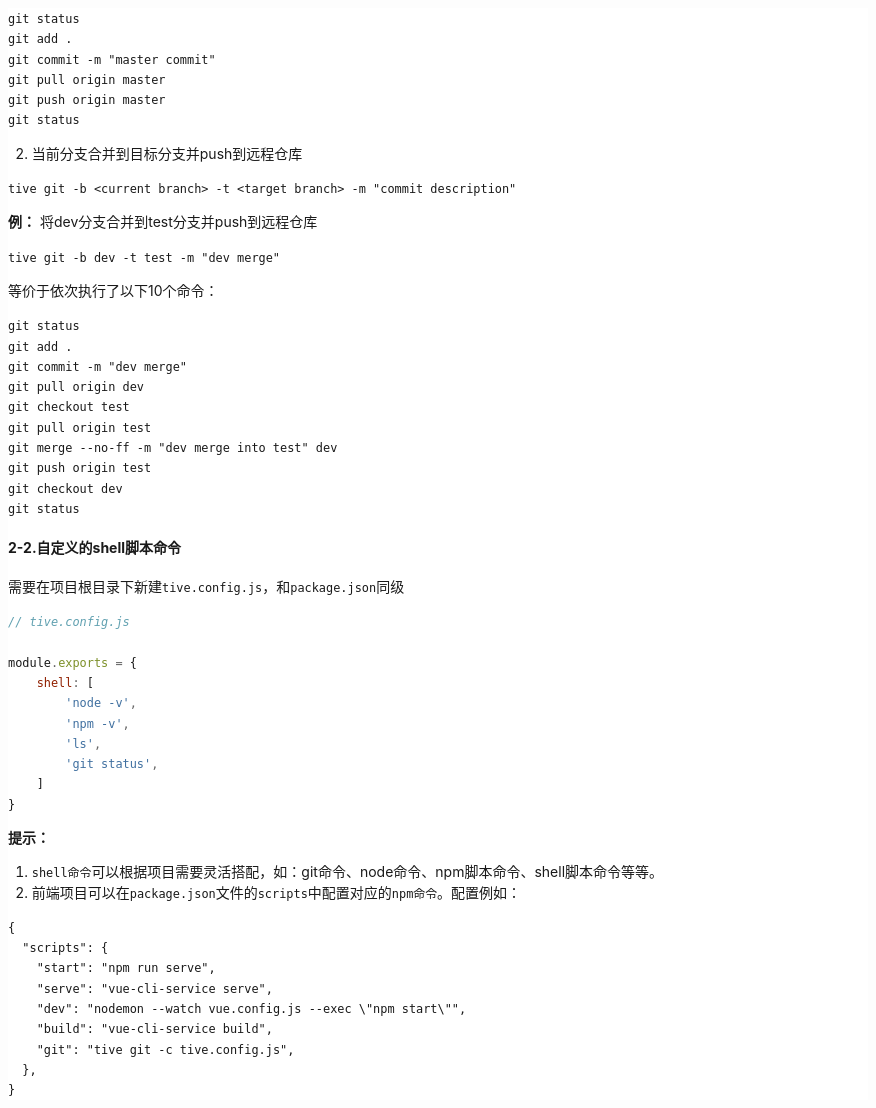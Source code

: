 ```shell
git status
git add .
git commit -m "master commit"
git pull origin master
git push origin master
git status
```

2. 当前分支合并到目标分支并push到远程仓库

```shell
tive git -b <current branch> -t <target branch> -m "commit description"
```

**例：** 将dev分支合并到test分支并push到远程仓库

```shell
tive git -b dev -t test -m "dev merge"
```

等价于依次执行了以下10个命令：

```shell
git status
git add .
git commit -m "dev merge"
git pull origin dev
git checkout test
git pull origin test
git merge --no-ff -m "dev merge into test" dev
git push origin test
git checkout dev
git status
```

#### 2-2.自定义的shell脚本命令

需要在项目根目录下新建`tive.config.js`，和`package.json`同级

```javascript
// tive.config.js

module.exports = {
    shell: [
        'node -v',
        'npm -v',
        'ls',
        'git status',
    ]
}
```

**提示：** 
1. `shell命令`可以根据项目需要灵活搭配，如：git命令、node命令、npm脚本命令、shell脚本命令等等。
2. 前端项目可以在`package.json`文件的`scripts`中配置对应的`npm命令`。配置例如：

```json5
{
  "scripts": {
    "start": "npm run serve",
    "serve": "vue-cli-service serve",
    "dev": "nodemon --watch vue.config.js --exec \"npm start\"",
    "build": "vue-cli-service build",
    "git": "tive git -c tive.config.js",
  },
}
```

